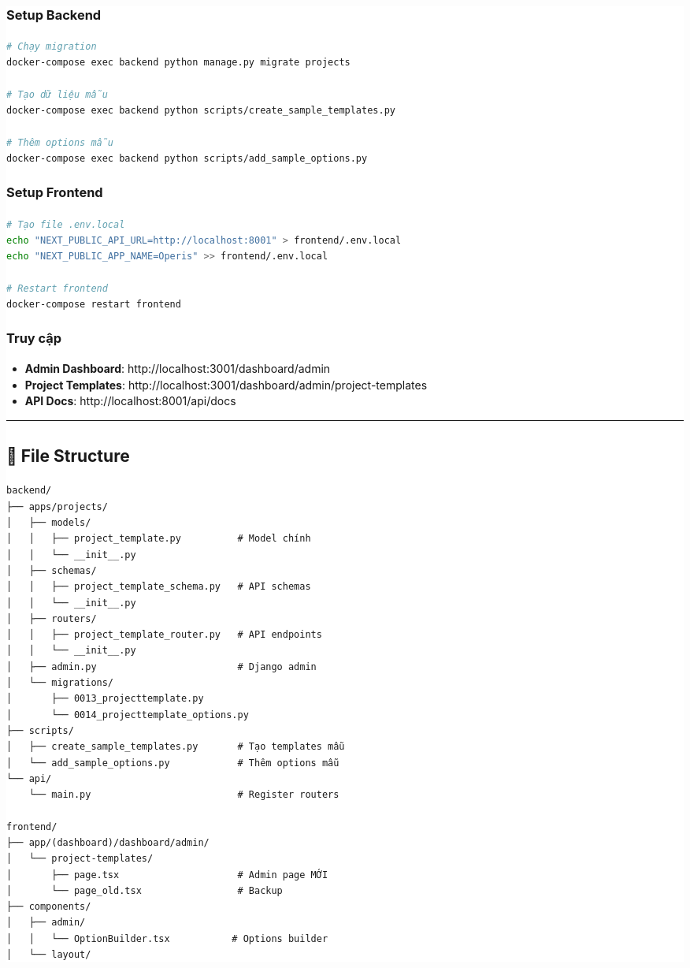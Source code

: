 ### Setup Backend

```bash
# Chạy migration
docker-compose exec backend python manage.py migrate projects

# Tạo dữ liệu mẫu
docker-compose exec backend python scripts/create_sample_templates.py

# Thêm options mẫu
docker-compose exec backend python scripts/add_sample_options.py
```

### Setup Frontend

```bash
# Tạo file .env.local
echo "NEXT_PUBLIC_API_URL=http://localhost:8001" > frontend/.env.local
echo "NEXT_PUBLIC_APP_NAME=Operis" >> frontend/.env.local

# Restart frontend
docker-compose restart frontend
```

### Truy cập

- **Admin Dashboard**: http://localhost:3001/dashboard/admin
- **Project Templates**: http://localhost:3001/dashboard/admin/project-templates
- **API Docs**: http://localhost:8001/api/docs

---

## 📁 File Structure

```
backend/
├── apps/projects/
│   ├── models/
│   │   ├── project_template.py          # Model chính
│   │   └── __init__.py
│   ├── schemas/
│   │   ├── project_template_schema.py   # API schemas
│   │   └── __init__.py
│   ├── routers/
│   │   ├── project_template_router.py   # API endpoints
│   │   └── __init__.py
│   ├── admin.py                         # Django admin
│   └── migrations/
│       ├── 0013_projecttemplate.py
│       └── 0014_projecttemplate_options.py
├── scripts/
│   ├── create_sample_templates.py       # Tạo templates mẫu
│   └── add_sample_options.py            # Thêm options mẫu
└── api/
    └── main.py                          # Register routers

frontend/
├── app/(dashboard)/dashboard/admin/
│   └── project-templates/
│       ├── page.tsx                     # Admin page MỚI
│       └── page_old.tsx                 # Backup
├── components/
│   ├── admin/
│   │   └── OptionBuilder.tsx           # Options builder
│   └── layout/
```